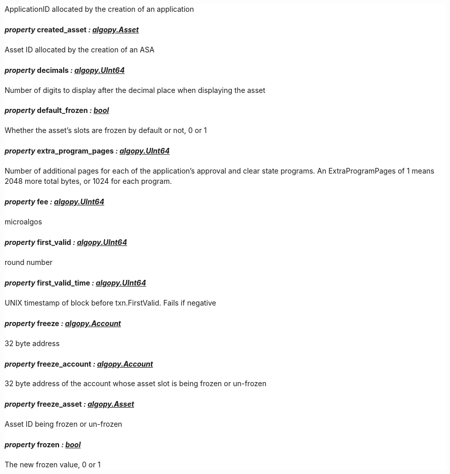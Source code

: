 ApplicationID allocated by the creation of an application

#### *property* created\_asset *: [algopy.Asset](../../api-reference/api-algopy#algopy.Asset)*

Asset ID allocated by the creation of an ASA

#### *property* decimals *: [algopy.UInt64](../../api-reference/api-algopy#algopy.UInt64)*

Number of digits to display after the decimal place when displaying the asset

#### *property* default\_frozen *: [bool](https://docs.python.org/3/library/functions.html#bool)*

Whether the asset’s slots are frozen by default or not, 0 or 1

#### *property* extra\_program\_pages *: [algopy.UInt64](../../api-reference/api-algopy#algopy.UInt64)*

Number of additional pages for each of the application’s approval and clear state programs. An ExtraProgramPages of 1 means 2048 more total bytes, or 1024 for each program.

#### *property* fee *: [algopy.UInt64](../../api-reference/api-algopy#algopy.UInt64)*

microalgos

#### *property* first\_valid *: [algopy.UInt64](../../api-reference/api-algopy#algopy.UInt64)*

round number

#### *property* first\_valid\_time *: [algopy.UInt64](../../api-reference/api-algopy#algopy.UInt64)*

UNIX timestamp of block before txn.FirstValid. Fails if negative

#### *property* freeze *: [algopy.Account](../../api-reference/api-algopy#algopy.Account)*

32 byte address

#### *property* freeze\_account *: [algopy.Account](../../api-reference/api-algopy#algopy.Account)*

32 byte address of the account whose asset slot is being frozen or un-frozen

#### *property* freeze\_asset *: [algopy.Asset](../../api-reference/api-algopy#algopy.Asset)*

Asset ID being frozen or un-frozen

#### *property* frozen *: [bool](https://docs.python.org/3/library/functions.html#bool)*

The new frozen value, 0 or 1
